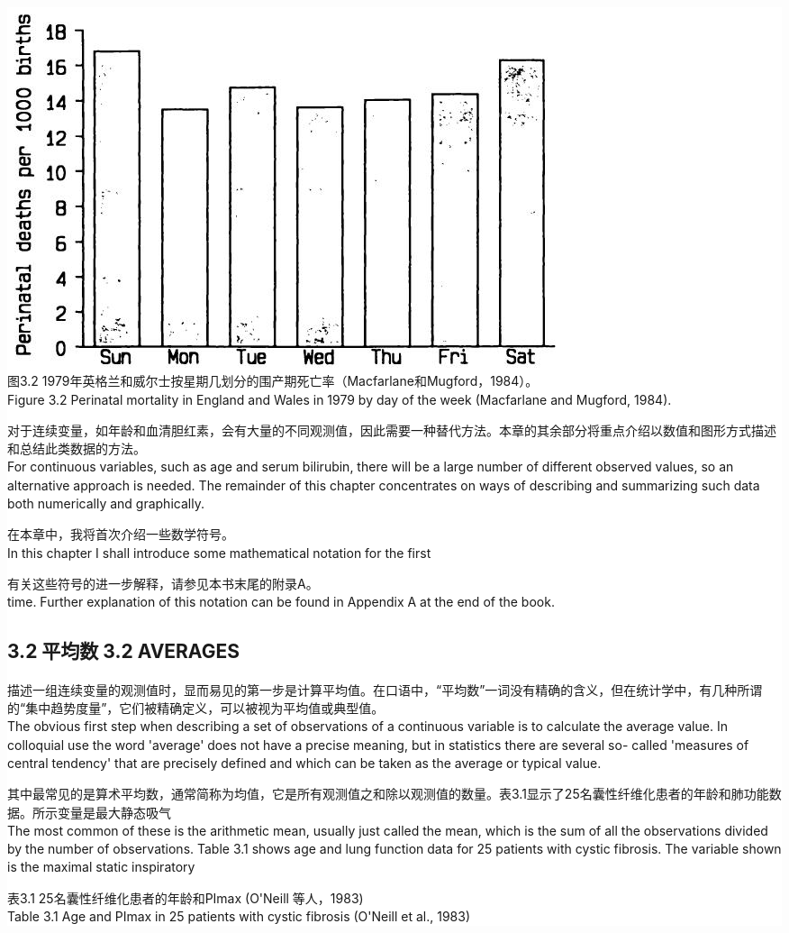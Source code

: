 ![](../images/03_Describing_data/img2.jpg)  
图3.2 1979年英格兰和威尔士按星期几划分的围产期死亡率（Macfarlane和Mugford，1984）。  
Figure 3.2 Perinatal mortality in England and Wales in 1979 by day of the week (Macfarlane and Mugford, 1984).  

对于连续变量，如年龄和血清胆红素，会有大量的不同观测值，因此需要一种替代方法。本章的其余部分将重点介绍以数值和图形方式描述和总结此类数据的方法。  
For continuous variables, such as age and serum bilirubin, there will be a large number of different observed values, so an alternative approach is needed. The remainder of this chapter concentrates on ways of describing and summarizing such data both numerically and graphically.  

在本章中，我将首次介绍一些数学符号。  
In this chapter I shall introduce some mathematical notation for the first  

有关这些符号的进一步解释，请参见本书末尾的附录A。  
time. Further explanation of this notation can be found in Appendix A at the end of the book.  


## 3.2 平均数  3.2 AVERAGES  

描述一组连续变量的观测值时，显而易见的第一步是计算平均值。在口语中，“平均数”一词没有精确的含义，但在统计学中，有几种所谓的“集中趋势度量”，它们被精确定义，可以被视为平均值或典型值。  
The obvious first step when describing a set of observations of a continuous variable is to calculate the average value. In colloquial use the word 'average' does not have a precise meaning, but in statistics there are several so- called 'measures of central tendency' that are precisely defined and which can be taken as the average or typical value.  

其中最常见的是算术平均数，通常简称为均值，它是所有观测值之和除以观测值的数量。表3.1显示了25名囊性纤维化患者的年龄和肺功能数据。所示变量是最大静态吸气  
The most common of these is the arithmetic mean, usually just called the mean, which is the sum of all the observations divided by the number of observations. Table 3.1 shows age and lung function data for 25 patients with cystic fibrosis. The variable shown is the maximal static inspiratory  

表3.1 25名囊性纤维化患者的年龄和PImax (O'Neill 等人，1983)  
Table 3.1 Age and PImax in 25 patients with cystic fibrosis (O'Neill et al., 1983)  
